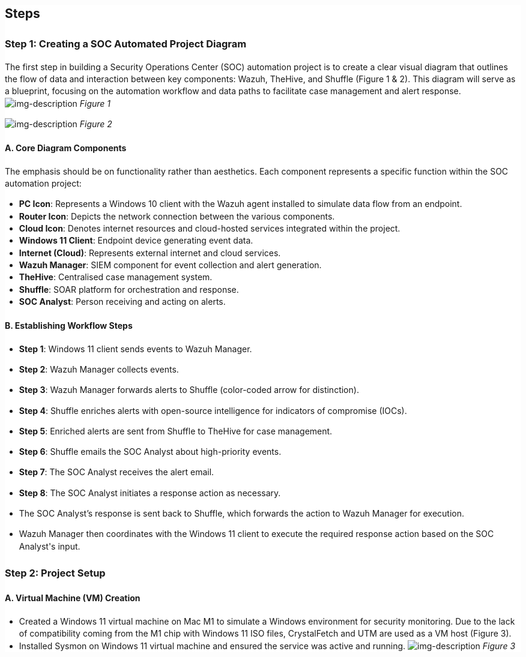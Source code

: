 ## Steps

### Step 1: Creating a SOC Automated Project Diagram
The first step in building a Security Operations Center (SOC) automation project is to create a clear visual diagram that outlines the flow of data and interaction between key components: Wazuh, TheHive, and Shuffle (Figure 1 & 2). This diagram will serve as a blueprint, focusing on the automation workflow and data paths to facilitate case management and alert response.
![img-description](https://github.com/user-attachments/assets/24c474cf-edaa-4c72-bcab-12007f542143)
_Figure 1_

![img-description](https://github.com/user-attachments/assets/f0ca39b3-6252-44a7-b88a-6b1ac9601dfc)
_Figure 2_

#### A. Core Diagram Components

The emphasis should be on functionality rather than aesthetics. Each component represents a specific function within the SOC automation project:
- **PC Icon**: Represents a Windows 10 client with the Wazuh agent installed to simulate data flow from an endpoint.
- **Router Icon**: Depicts the network connection between the various components.
- **Cloud Icon**: Denotes internet resources and cloud-hosted services integrated within the project.
- **Windows 11 Client**: Endpoint device generating event data.
- **Internet (Cloud)**: Represents external internet and cloud services.
- **Wazuh Manager**: SIEM component for event collection and alert generation.
- **TheHive**: Centralised case management system.
- **Shuffle**: SOAR platform for orchestration and response.
- **SOC Analyst**: Person receiving and acting on alerts.

#### B. Establishing Workflow Steps

- **Step 1**: Windows 11 client sends events to Wazuh Manager.
- **Step 2**: Wazuh Manager collects events.
- **Step 3**: Wazuh Manager forwards alerts to Shuffle (color-coded arrow for distinction).
- **Step 4**: Shuffle enriches alerts with open-source intelligence for indicators of compromise (IOCs).
- **Step 5**: Enriched alerts are sent from Shuffle to TheHive for case management.
- **Step 6**: Shuffle emails the SOC Analyst about high-priority events.
- **Step 7**: The SOC Analyst receives the alert email.
- **Step 8**: The SOC Analyst initiates a response action as necessary.

- The SOC Analyst’s response is sent back to Shuffle, which forwards the action to Wazuh Manager for execution.
- Wazuh Manager then coordinates with the Windows 11 client to execute the required response action based on the SOC Analyst's input.

### Step 2: Project Setup

#### A. Virtual Machine (VM) Creation
- Created a Windows 11 virtual machine on Mac M1 to simulate a Windows environment for security monitoring. Due to the lack of compatibility coming from the M1 chip with Windows 11 ISO files, CrystalFetch and UTM are used as a VM host (Figure 3).
- Installed Sysmon on Windows 11 virtual machine and ensured the service was active and running.
![img-description](https://github.com/user-attachments/assets/c34ee817-54a1-4960-8099-2adaee7b5d6a)
_Figure 3_
